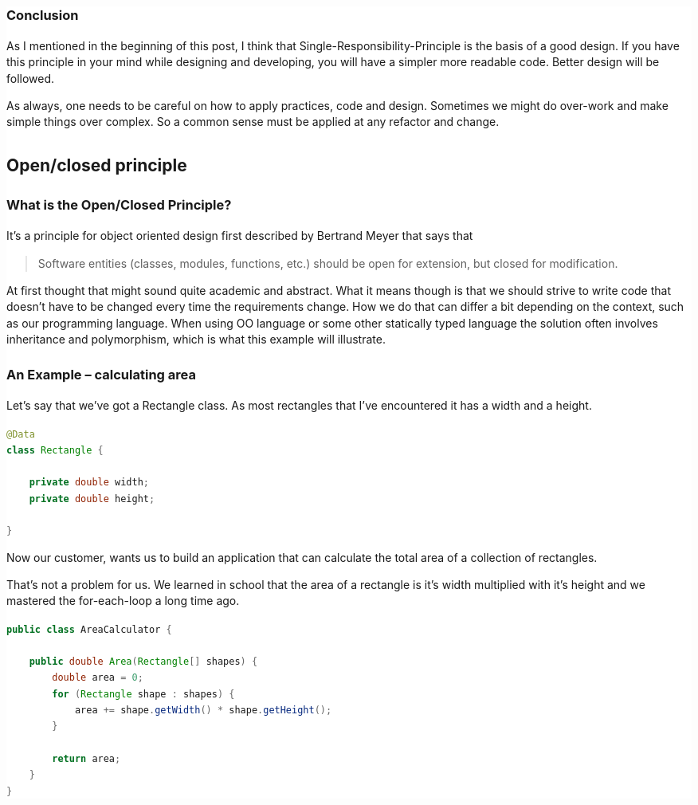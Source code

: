 ### Conclusion
As I mentioned in the beginning of this post, I think that Single-Responsibility-Principle is the basis of a good design.
If you have this principle in your mind while designing and developing, you will have a simpler more readable code.
Better design will be followed.

As always, one needs to be careful on how to apply practices, code and design.
Sometimes we might do over-work and make simple things over complex.
So a common sense must be applied at any refactor and change.

## Open/closed principle

### What is the Open/Closed Principle?

It’s a principle for object oriented design first described by Bertrand Meyer that says that
> Software entities (classes, modules, functions, etc.) should be open for extension, but closed for modification.

At first thought that might sound quite academic and abstract. What it means though is that we should strive to write code that doesn’t have to be changed every time the requirements change. How we do that can differ a bit depending on the context, such as our programming language. When using OO language or some other statically typed language the solution often involves inheritance and polymorphism, which is what this example will illustrate.

### An Example – calculating area

Let’s say that we’ve got a Rectangle class. As most rectangles that I’ve encountered it has a width and a height.

```java
@Data
class Rectangle {

    private double width;
    private double height;

}
```

Now our customer, wants us to build an application that can calculate the total area of a collection of rectangles.

That’s not a problem for us. We learned in school that the area of a rectangle is it’s width multiplied with it’s height and we mastered the for-each-loop a long time ago.

```java
public class AreaCalculator {

    public double Area(Rectangle[] shapes) {
        double area = 0;
        for (Rectangle shape : shapes) {
            area += shape.getWidth() * shape.getHeight();
        }

        return area;
    }
}
```
